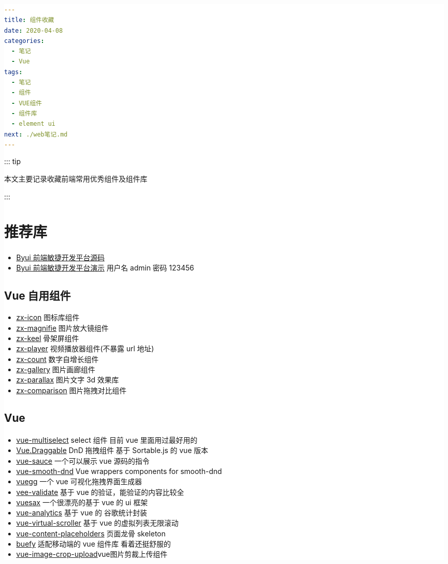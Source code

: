 ```yaml
---
title: 组件收藏
date: 2020-04-08
categories:
  - 笔记
  - Vue
tags:
  - 笔记
  - 组件
  - VUE组件
  - 组件库
  - element ui
next: ./web笔记.md
---
```


::: tip

本文主要记录收藏前端常用优秀组件及组件库

:::



# 推荐库

-   [Byui 前端敏捷开发平台源码](https://github.com/chuzhixin/vue-element-admin-beautiful)
-   [Byui 前端敏捷开发平台演示](https://chu1204505056.gitee.io/byui/) 用户名 admin 密码 123456 

## Vue 自用组件

-   [zx-icon](http://npm.taobao.org/package/zx-icon) 图标库组件
-   [zx-magnifie](http://npm.taobao.org/package/zx-magnifie) 图片放大镜组件
-   [zx-keel](http://npm.taobao.org/package/zx-keel) 骨架屏组件
-   [zx-player](http://npm.taobao.org/package/zx-player) 视频播放器组件(不暴露 url 地址)
-   [zx-count](http://npm.taobao.org/package/zx-count) 数字自增长组件
-   [zx-gallery](http://npm.taobao.org/package/zx-gallery) 图片画廊组件
-   [zx-parallax](http://npm.taobao.org/package/zx-parallax) 图片文字 3d 效果库
-   [zx-comparison](http://npm.taobao.org/package/zx-comparison) 图片拖拽对比组件

## Vue

-   [vue-multiselect](https://github.com/shentao/vue-multiselect) select 组件 目前 vue 里面用过最好用的
-   [Vue.Draggable](https://github.com/SortableJS/Vue.Draggable) DnD 拖拽组件 基于 Sortable.js 的 vue 版本
-   [vue-sauce](https://github.com/Botre/vue-sauce) 一个可以展示 vue 源码的指令
-   [vue-smooth-dnd](https://github.com/kutlugsahin/vue-smooth-dnd) Vue wrappers components for smooth-dnd
-   [vuegg](https://github.com/vuegg/vuegg) 一个 vue 可视化拖拽界面生成器
-   [vee-validate](https://github.com/baianat/vee-validate) 基于 vue 的验证，能验证的内容比较全
-   [vuesax](https://github.com/lusaxweb/vuesax) 一个很漂亮的基于 vue 的 ui 框架
-   [vue-analytics](https://github.com/MatteoGabriele/vue-analytics) 基于 vue 的 谷歌统计封装
-   [vue-virtual-scroller](https://github.com/Akryum/vue-virtual-scroller) 基于 vue 的虚拟列表无限滚动
-   [vue-content-placeholders](https://github.com/michalsnik/vue-content-placeholders) 页面龙骨 skeleton
-   [buefy](https://github.com/buefy/buefy) 适配移动端的 vue 组件库 看着还挺舒服的
-   [vue-image-crop-upload](https://github.com/dai-siki/vue-image-crop-upload)vue图片剪裁上传组件
